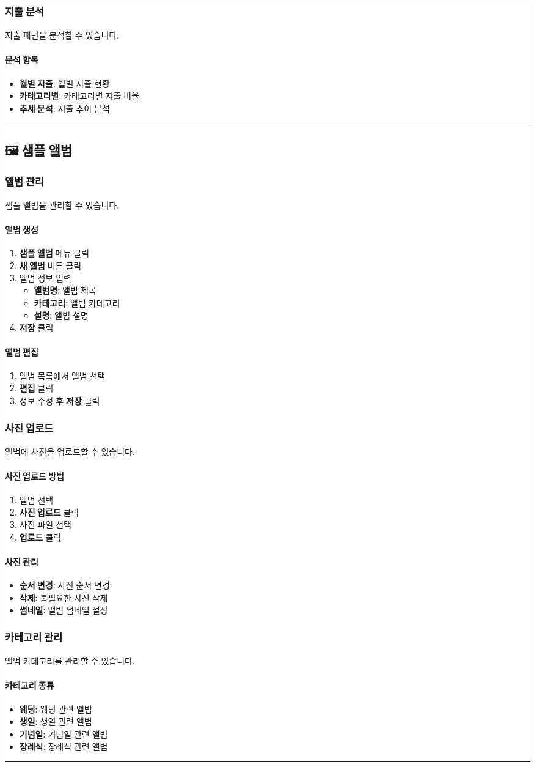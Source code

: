 ### 지출 분석
지출 패턴을 분석할 수 있습니다.

#### 분석 항목
- **월별 지출**: 월별 지출 현황
- **카테고리별**: 카테고리별 지출 비율
- **추세 분석**: 지출 추이 분석

---

## 🖼️ 샘플 앨범

### 앨범 관리
샘플 앨범을 관리할 수 있습니다.

#### 앨범 생성
1. **샘플 앨범** 메뉴 클릭
2. **새 앨범** 버튼 클릭
3. 앨범 정보 입력
   - **앨범명**: 앨범 제목
   - **카테고리**: 앨범 카테고리
   - **설명**: 앨범 설명
4. **저장** 클릭

#### 앨범 편집
1. 앨범 목록에서 앨범 선택
2. **편집** 클릭
3. 정보 수정 후 **저장** 클릭

### 사진 업로드
앨범에 사진을 업로드할 수 있습니다.

#### 사진 업로드 방법
1. 앨범 선택
2. **사진 업로드** 클릭
3. 사진 파일 선택
4. **업로드** 클릭

#### 사진 관리
- **순서 변경**: 사진 순서 변경
- **삭제**: 불필요한 사진 삭제
- **썸네일**: 앨범 썸네일 설정

### 카테고리 관리
앨범 카테고리를 관리할 수 있습니다.

#### 카테고리 종류
- **웨딩**: 웨딩 관련 앨범
- **생일**: 생일 관련 앨범
- **기념일**: 기념일 관련 앨범
- **장례식**: 장례식 관련 앨범

---
